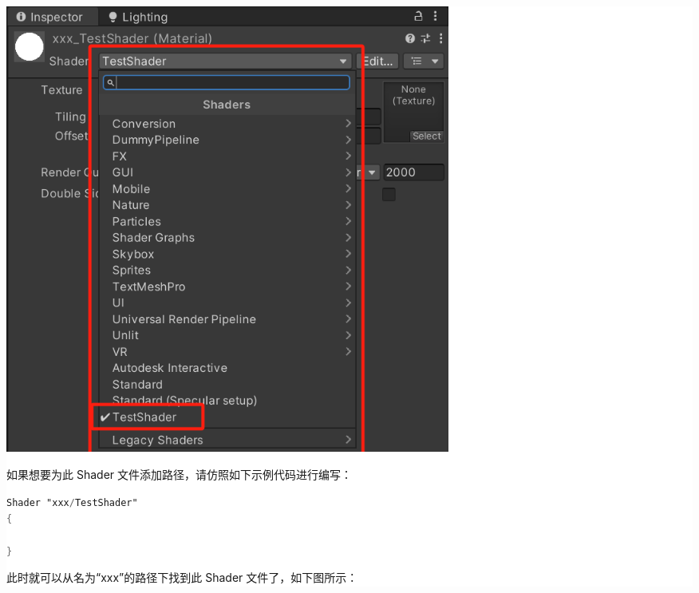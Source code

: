 <img src="01、代码框架解析.assets/image-20240219223802734.png" alt="image-20240219223802734" style="zoom:80%;" />

如果想要为此 Shader 文件添加路径，请仿照如下示例代码进行编写：

```glsl
Shader "xxx/TestShader" 
{
    
}
```

此时就可以从名为“xxx”的路径下找到此 Shader 文件了，如下图所示：
